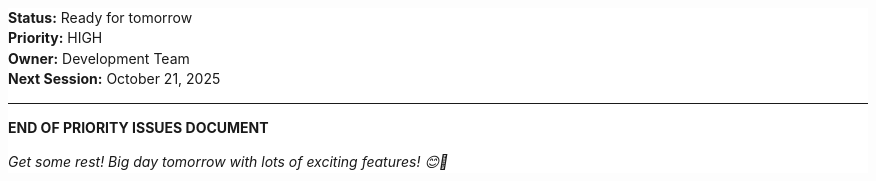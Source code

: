 
**Status:** Ready for tomorrow  
**Priority:** HIGH  
**Owner:** Development Team  
**Next Session:** October 21, 2025

---

**END OF PRIORITY ISSUES DOCUMENT**

*Get some rest! Big day tomorrow with lots of exciting features! 😊🚀*
